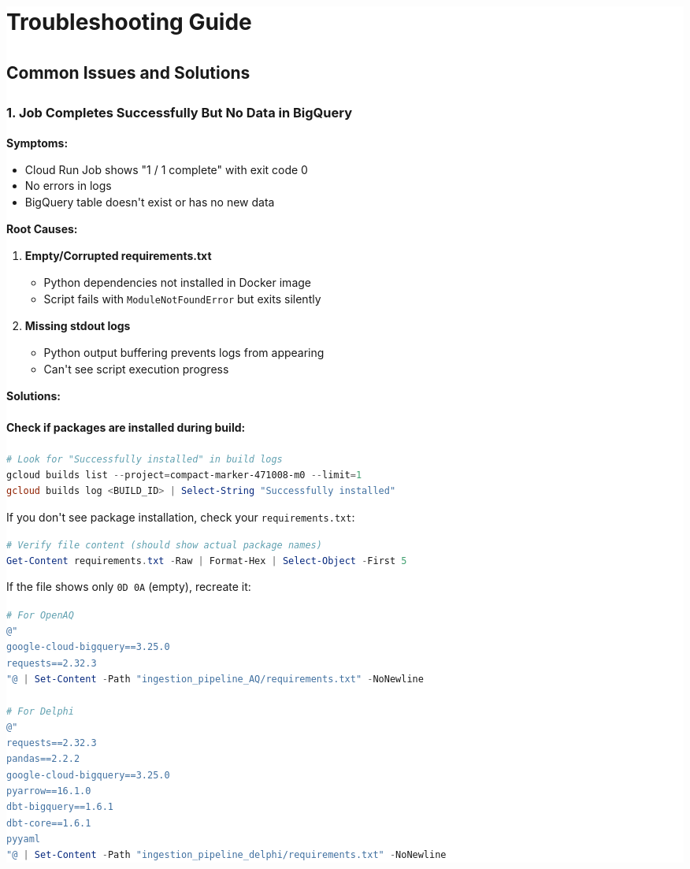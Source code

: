 # Troubleshooting Guide

## Common Issues and Solutions

### 1. Job Completes Successfully But No Data in BigQuery

**Symptoms:**
- Cloud Run Job shows "1 / 1 complete" with exit code 0
- No errors in logs
- BigQuery table doesn't exist or has no new data

**Root Causes:**
1. **Empty/Corrupted requirements.txt**
   - Python dependencies not installed in Docker image
   - Script fails with `ModuleNotFoundError` but exits silently

2. **Missing stdout logs**
   - Python output buffering prevents logs from appearing
   - Can't see script execution progress

**Solutions:**

#### Check if packages are installed during build:
```powershell
# Look for "Successfully installed" in build logs
gcloud builds list --project=compact-marker-471008-m0 --limit=1
gcloud builds log <BUILD_ID> | Select-String "Successfully installed"
```

If you don't see package installation, check your `requirements.txt`:
```powershell
# Verify file content (should show actual package names)
Get-Content requirements.txt -Raw | Format-Hex | Select-Object -First 5
```

If the file shows only `0D 0A` (empty), recreate it:
```powershell
# For OpenAQ
@"
google-cloud-bigquery==3.25.0
requests==2.32.3
"@ | Set-Content -Path "ingestion_pipeline_AQ/requirements.txt" -NoNewline

# For Delphi
@"
requests==2.32.3
pandas==2.2.2
google-cloud-bigquery==3.25.0
pyarrow==16.1.0
dbt-bigquery==1.6.1
dbt-core==1.6.1
pyyaml
"@ | Set-Content -Path "ingestion_pipeline_delphi/requirements.txt" -NoNewline
```
